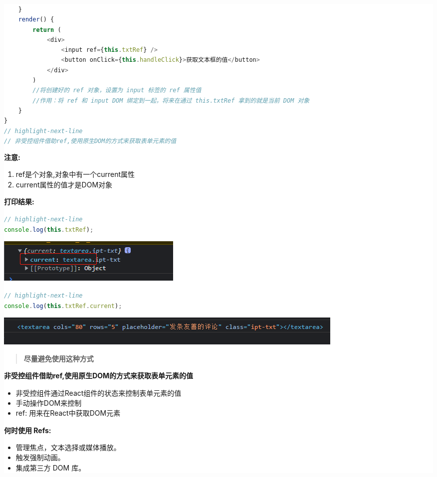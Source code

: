 ```js
    }
    render() {
        return (
            <div>
                <input ref={this.txtRef} />
                <button onClick={this.handleClick}>获取文本框的值</button>
            </div>
        )
        //将创建好的 ref 对象，设置为 input 标签的 ref 属性值
        //作用：将 ref 和 input DOM 绑定到一起，将来在通过 this.txtRef 拿到的就是当前 DOM 对象
    }
}
// highlight-next-line
// 非受控组件借助ref,使用原生DOM的方式来获取表单元素的值 
```

**注意:**

1. ref是个对象,对象中有一个current属性
2. current属性的值才是DOM对象

**打印结果:**

```js
// highlight-next-line
console.log(this.txtRef);
```

![](./assets/ref.png)

```js
// highlight-next-line
console.log(this.txtRef.current);
```

![](./assets/ref2.png)

> **尽量避免使用这种方式**

**非受控组件借助ref,使用原生DOM的方式来获取表单元素的值**

- 非受控组件通过React组件的状态来控制表单元素的值
- 手动操作DOM来控制
- ref: 用来在React中获取DOM元素

**何时使用 Refs:**

- 管理焦点，文本选择或媒体播放。
- 触发强制动画。
- 集成第三方 DOM 库。
